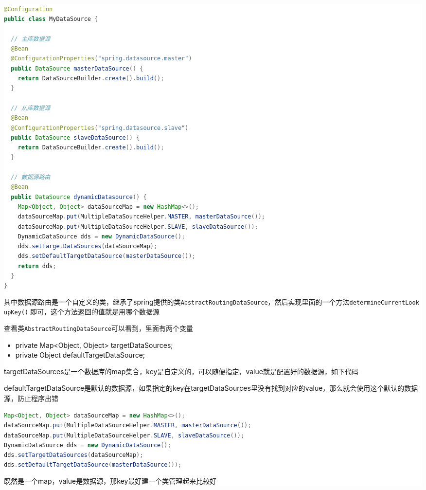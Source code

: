 ```java
@Configuration
public class MyDataSource {

  // 主库数据源
  @Bean
  @ConfigurationProperties("spring.datasource.master")
  public DataSource masterDataSource() {
    return DataSourceBuilder.create().build();
  }

  // 从库数据源
  @Bean
  @ConfigurationProperties("spring.datasource.slave")
  public DataSource slaveDataSource() {
    return DataSourceBuilder.create().build();
  }

  // 数据源路由
  @Bean
  public DataSource dynamicDatasource() {
    Map<Object, Object> dataSourceMap = new HashMap<>();
    dataSourceMap.put(MultipleDataSourceHelper.MASTER, masterDataSource());
    dataSourceMap.put(MultipleDataSourceHelper.SLAVE, slaveDataSource());
    DynamicDataSource dds = new DynamicDataSource();
    dds.setTargetDataSources(dataSourceMap);
    dds.setDefaultTargetDataSource(masterDataSource());
    return dds;
  }
}
```

其中数据源路由是一个自定义的类，继承了spring提供的类`AbstractRoutingDataSource`，然后实现里面的一个方法`determineCurrentLookupKey()` 即可，这个方法返回的值就是用哪个数据源

查看类`AbstractRoutingDataSource`可以看到，里面有两个变量

- private Map<Object, Object> targetDataSources;
- private Object defaultTargetDataSource;

targetDataSources是一个数据库的map集合，key是自定义的，可以随便指定，value就是配置好的数据源，如下代码

defaultTargetDataSource是默认的数据源，如果指定的key在targetDataSources里没有找到对应的value，那么就会使用这个默认的数据源，防止程序出错

```java
Map<Object, Object> dataSourceMap = new HashMap<>();
dataSourceMap.put(MultipleDataSourceHelper.MASTER, masterDataSource());
dataSourceMap.put(MultipleDataSourceHelper.SLAVE, slaveDataSource());
DynamicDataSource dds = new DynamicDataSource();
dds.setTargetDataSources(dataSourceMap);
dds.setDefaultTargetDataSource(masterDataSource());
```

既然是一个map，value是数据源，那key最好建一个类管理起来比较好
